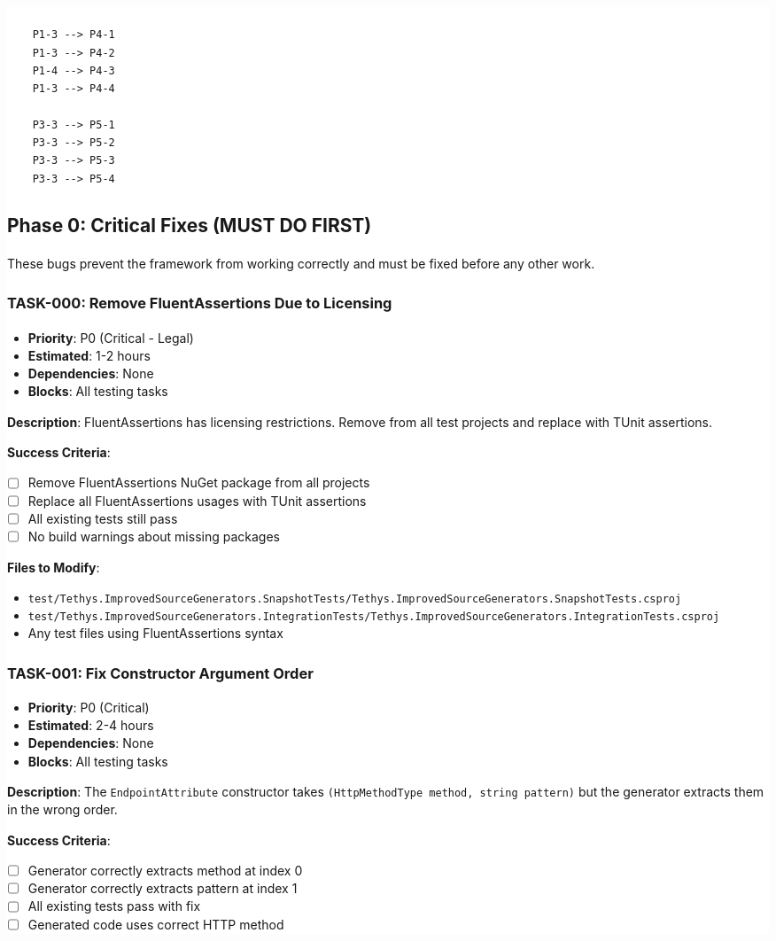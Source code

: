 ```mermaid
    
    P1-3 --> P4-1
    P1-3 --> P4-2
    P1-4 --> P4-3
    P1-3 --> P4-4
    
    P3-3 --> P5-1
    P3-3 --> P5-2
    P3-3 --> P5-3
    P3-3 --> P5-4
```

## Phase 0: Critical Fixes (MUST DO FIRST)

These bugs prevent the framework from working correctly and must be fixed before any other work.

### TASK-000: Remove FluentAssertions Due to Licensing
- **Priority**: P0 (Critical - Legal)
- **Estimated**: 1-2 hours
- **Dependencies**: None
- **Blocks**: All testing tasks

**Description**: FluentAssertions has licensing restrictions. Remove from all test projects and replace with TUnit assertions.

**Success Criteria**:
- [ ] Remove FluentAssertions NuGet package from all projects
- [ ] Replace all FluentAssertions usages with TUnit assertions
- [ ] All existing tests still pass
- [ ] No build warnings about missing packages

**Files to Modify**:
- `test/Tethys.ImprovedSourceGenerators.SnapshotTests/Tethys.ImprovedSourceGenerators.SnapshotTests.csproj`
- `test/Tethys.ImprovedSourceGenerators.IntegrationTests/Tethys.ImprovedSourceGenerators.IntegrationTests.csproj`
- Any test files using FluentAssertions syntax

### TASK-001: Fix Constructor Argument Order
- **Priority**: P0 (Critical)
- **Estimated**: 2-4 hours
- **Dependencies**: None
- **Blocks**: All testing tasks

**Description**: The `EndpointAttribute` constructor takes `(HttpMethodType method, string pattern)` but the generator extracts them in the wrong order.

**Success Criteria**:
- [ ] Generator correctly extracts method at index 0
- [ ] Generator correctly extracts pattern at index 1
- [ ] All existing tests pass with fix
- [ ] Generated code uses correct HTTP method

